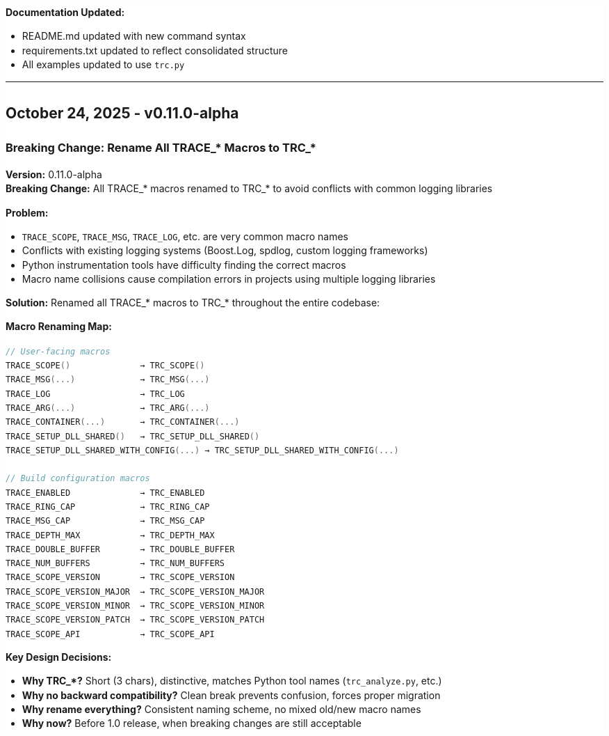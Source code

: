 **Documentation Updated:**
- README.md updated with new command syntax
- requirements.txt updated to reflect consolidated structure
- All examples updated to use `trc.py`

---

## October 24, 2025 - v0.11.0-alpha

### Breaking Change: Rename All TRACE_* Macros to TRC_*
**Version:** 0.11.0-alpha  
**Breaking Change:** All TRACE_* macros renamed to TRC_* to avoid conflicts with common logging libraries

**Problem:** 
- `TRACE_SCOPE`, `TRACE_MSG`, `TRACE_LOG`, etc. are very common macro names
- Conflicts with existing logging systems (Boost.Log, spdlog, custom logging frameworks)
- Python instrumentation tools have difficulty finding the correct macros
- Macro name collisions cause compilation errors in projects using multiple logging libraries

**Solution:** Renamed all TRACE_* macros to TRC_* throughout the entire codebase:

**Macro Renaming Map:**
```cpp
// User-facing macros
TRACE_SCOPE()              → TRC_SCOPE()
TRACE_MSG(...)             → TRC_MSG(...)
TRACE_LOG                  → TRC_LOG
TRACE_ARG(...)             → TRC_ARG(...)
TRACE_CONTAINER(...)       → TRC_CONTAINER(...)
TRACE_SETUP_DLL_SHARED()   → TRC_SETUP_DLL_SHARED()
TRACE_SETUP_DLL_SHARED_WITH_CONFIG(...) → TRC_SETUP_DLL_SHARED_WITH_CONFIG(...)

// Build configuration macros
TRACE_ENABLED              → TRC_ENABLED
TRACE_RING_CAP             → TRC_RING_CAP
TRACE_MSG_CAP              → TRC_MSG_CAP
TRACE_DEPTH_MAX            → TRC_DEPTH_MAX
TRACE_DOUBLE_BUFFER        → TRC_DOUBLE_BUFFER
TRACE_NUM_BUFFERS          → TRC_NUM_BUFFERS
TRACE_SCOPE_VERSION        → TRC_SCOPE_VERSION
TRACE_SCOPE_VERSION_MAJOR  → TRC_SCOPE_VERSION_MAJOR
TRACE_SCOPE_VERSION_MINOR  → TRC_SCOPE_VERSION_MINOR
TRACE_SCOPE_VERSION_PATCH  → TRC_SCOPE_VERSION_PATCH
TRACE_SCOPE_API            → TRC_SCOPE_API
```

**Key Design Decisions:**
- **Why TRC_*?** Short (3 chars), distinctive, matches Python tool names (`trc_analyze.py`, etc.)
- **Why no backward compatibility?** Clean break prevents confusion, forces proper migration
- **Why rename everything?** Consistent naming scheme, no mixed old/new macro names
- **Why now?** Before 1.0 release, when breaking changes are still acceptable
